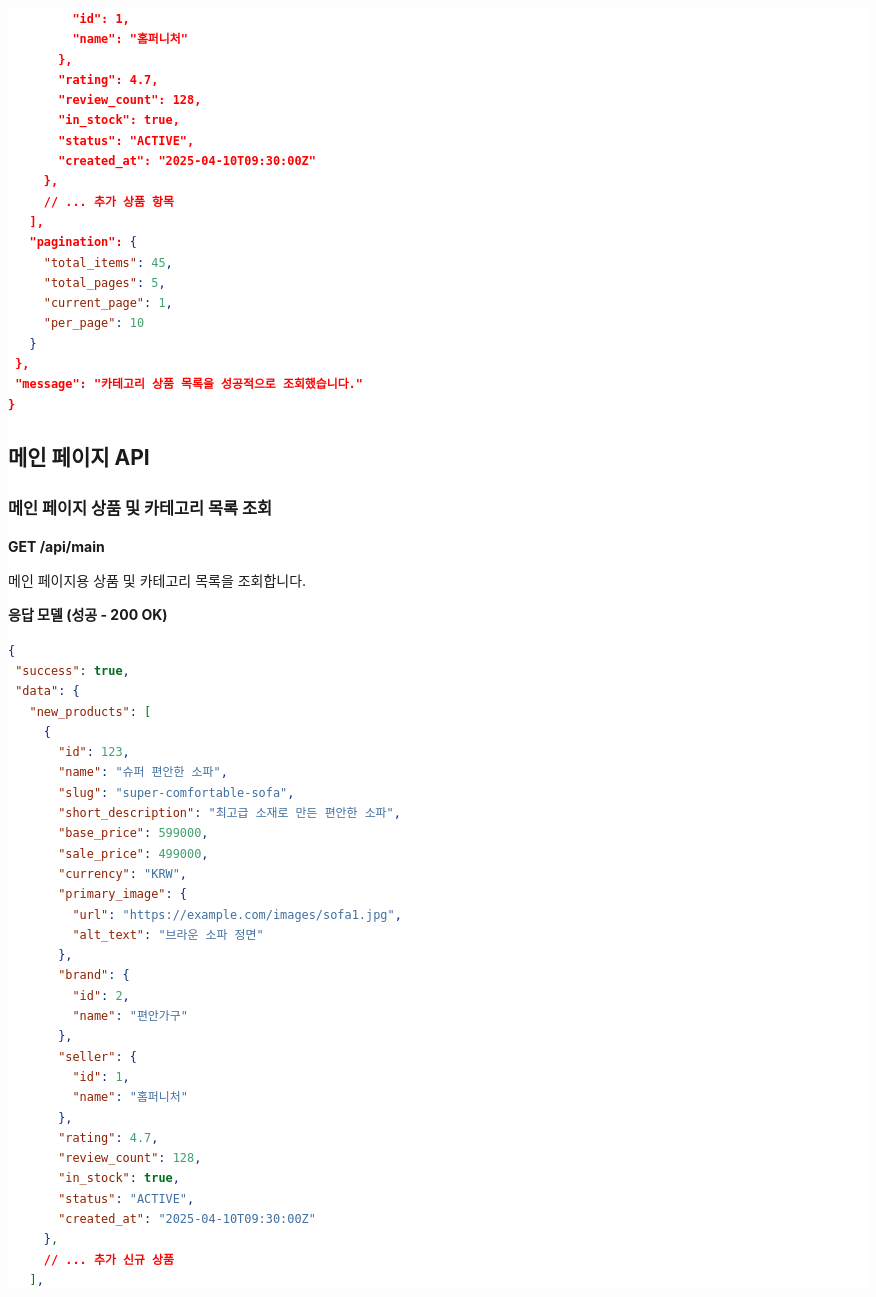 ```json
         "id": 1,
         "name": "홈퍼니처"
       },
       "rating": 4.7,
       "review_count": 128,
       "in_stock": true,
       "status": "ACTIVE",
       "created_at": "2025-04-10T09:30:00Z"
     },
     // ... 추가 상품 항목
   ],
   "pagination": {
     "total_items": 45,
     "total_pages": 5,
     "current_page": 1,
     "per_page": 10
   }
 },
 "message": "카테고리 상품 목록을 성공적으로 조회했습니다."
}
```

## 메인 페이지 API

### 메인 페이지 상품 및 카테고리 목록 조회

**GET /api/main**

메인 페이지용 상품 및 카테고리 목록을 조회합니다.

**응답 모델 (성공 - 200 OK)**
```json
{
 "success": true,
 "data": {
   "new_products": [
     {
       "id": 123,
       "name": "슈퍼 편안한 소파",
       "slug": "super-comfortable-sofa",
       "short_description": "최고급 소재로 만든 편안한 소파",
       "base_price": 599000,
       "sale_price": 499000,
       "currency": "KRW",
       "primary_image": {
         "url": "https://example.com/images/sofa1.jpg",
         "alt_text": "브라운 소파 정면"
       },
       "brand": {
         "id": 2,
         "name": "편안가구"
       },
       "seller": {
         "id": 1,
         "name": "홈퍼니처"
       },
       "rating": 4.7,
       "review_count": 128,
       "in_stock": true,
       "status": "ACTIVE",
       "created_at": "2025-04-10T09:30:00Z"
     },
     // ... 추가 신규 상품
   ],
```